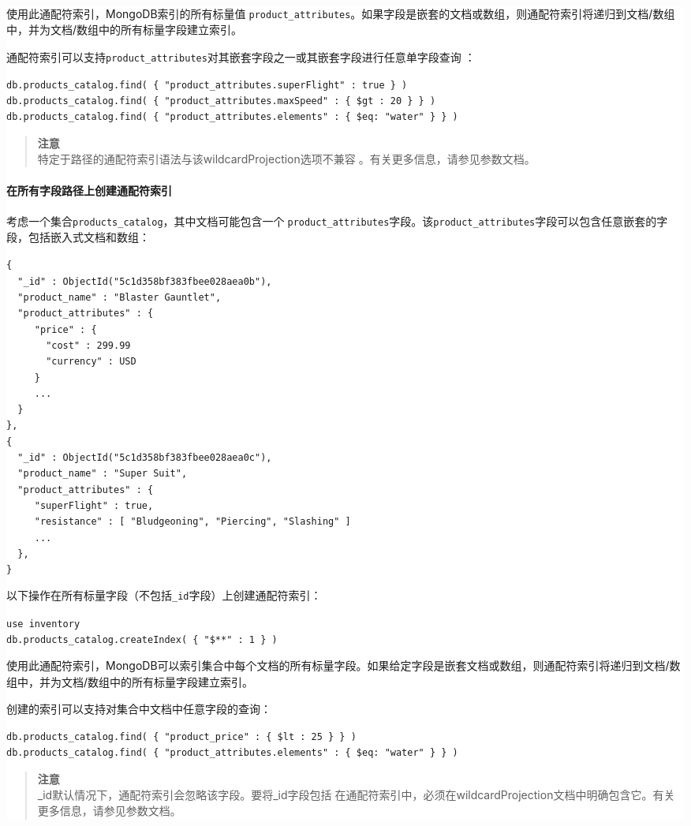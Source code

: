 使用此通配符索引，MongoDB索引的所有标量值 `product_attributes`。如果字段是嵌套的文档或数组，则通配符索引将递归到文档/数组中，并为文档/数组中的所有标量字段建立索引。

通配符索引可以支持`product_attributes`对其嵌套字段之一或其嵌套字段进行任意单字段查询 ：

```
db.products_catalog.find( { "product_attributes.superFlight" : true } )
db.products_catalog.find( { "product_attributes.maxSpeed" : { $gt : 20 } } )
db.products_catalog.find( { "product_attributes.elements" : { $eq: "water" } } )
```

> **注意**<br />
> 特定于路径的通配符索引语法与该wildcardProjection选项不兼容 。有关更多信息，请参见参数文档。

#### 在所有字段路径上创建通配符索引

考虑一个集合`products_catalog`，其中文档可能包含一个 `product_attributes`字段。该`product_attributes`字段可以包含任意嵌套的字段，包括嵌入式文档和数组：

```
{
  "_id" : ObjectId("5c1d358bf383fbee028aea0b"),
  "product_name" : "Blaster Gauntlet",
  "product_attributes" : {
     "price" : {
       "cost" : 299.99
       "currency" : USD
     }
     ...
  }
},
{
  "_id" : ObjectId("5c1d358bf383fbee028aea0c"),
  "product_name" : "Super Suit",
  "product_attributes" : {
     "superFlight" : true,
     "resistance" : [ "Bludgeoning", "Piercing", "Slashing" ]
     ...
  },
}
```

以下操作在所有标量字段（不包括`_id`字段）上创建通配符索引：

```
use inventory
db.products_catalog.createIndex( { "$**" : 1 } )
```

使用此通配符索引，MongoDB可以索引集合中每个文档的所有标量字段。如果给定字段是嵌套文档或数组，则通配符索引将递归到文档/数组中，并为文档/数组中的所有标量字段建立索引。

创建的索引可以支持对集合中文档中任意字段的查询：

```
db.products_catalog.find( { "product_price" : { $lt : 25 } } )
db.products_catalog.find( { "product_attributes.elements" : { $eq: "water" } } )
```

> **注意**<br />
> \_id默认情况下，通配符索引会忽略该字段。要将_id字段包括 在通配符索引中，必须在wildcardProjection文档中明确包含它。有关更多信息，请参见参数文档。
